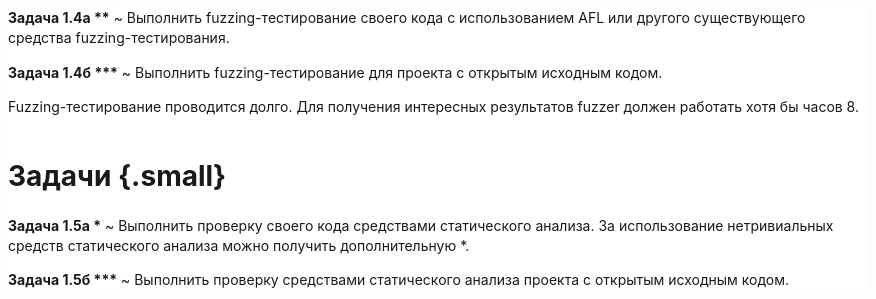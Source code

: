 **Задача 1.4а \*\***
~ Выполнить fuzzing-тестирование своего кода с использованием AFL или другого существующего средства fuzzing-тестирования.

**Задача 1.4б \*\*\***
~ Выполнить fuzzing-тестирование для проекта с открытым исходным кодом.

Fuzzing-тестирование проводится долго. Для получения интересных результатов fuzzer должен работать хотя бы часов 8.

# Задачи {.small}

**Задача 1.5а \***
~ Выполнить проверку своего кода средствами статического анализа. За использование нетривиальных средств статического анализа можно получить дополнительную \*.

**Задача 1.5б \*\*\***
~ Выполнить проверку средствами статического анализа проекта с открытым исходным кодом.
